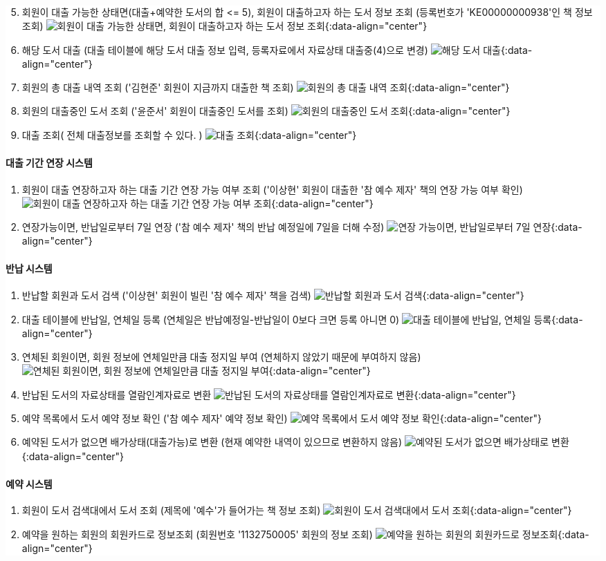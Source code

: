 5. 회원이 대출 가능한 상태면(대출+예약한 도서의 합 <= 5), 회원이 대출하고자 하는 도서 정보 조회 (등록번호가 'KE00000000938'인 책 정보 조회)
![회원이 대출 가능한 상태면, 회원이 대출하고자 하는 도서 정보 조회](:/db/theory/4/7-5.png){:data-align="center"}

6. 해당 도서 대출 (대출 테이블에 해당 도서 대출 정보 입력, 등록자료에서 자료상태 대출중(4)으로 변경)
![해당 도서 대출](:/db/theory/4/7-6.png){:data-align="center"}

7. 회원의 총 대출 내역 조회 ('김현준' 회원이 지금까지 대출한 책 조회)
![회원의 총 대출 내역 조회](:/db/theory/4/7-7.png){:data-align="center"}

8. 회원의 대출중인 도서 조회 ('윤준서' 회원이 대출중인 도서를 조회)
![회원의 대출중인 도서 조회](:/db/theory/4/7-8.png){:data-align="center"}

9. 대출 조회( 전체 대출정보를 조회할 수 있다. )
![대출 조회](:/db/theory/4/7-9.png){:data-align="center"}

#### 대출 기간 연장 시스템
1. 회원이 대출 연장하고자 하는 대출 기간 연장 가능 여부 조회 ('이상현' 회원이 대출한 '참 예수 제자' 책의 연장 가능 여부 확인)
![회원이 대출 연장하고자 하는 대출 기간 연장 가능 여부 조회](:/db/theory/4/8-1.png){:data-align="center"}

2. 연장가능이면, 반납일로부터 7일 연장 ('참 예수 제자' 책의 반납 예정일에 7일을 더해 수정)
![연장 가능이면, 반납일로부터 7일 연장](:/db/theory/4/8-1.png){:data-align="center"}

#### 반납 시스템
1. 반납할 회원과 도서 검색 ('이상현' 회원이 빌린 '참 예수 제자' 책을 검색)
![반납할 회원과 도서 검색](:/db/theory/4/9-1.png){:data-align="center"}

2. 대출 테이블에 반납일, 연체일 등록 (연체일은 반납예정일-반납일이 0보다 크면 등록 아니면 0)
![대출 테이블에 반납일, 연체일 등록](:/db/theory/4/9-2.png){:data-align="center"}

3. 연체된 회원이면, 회원 정보에 연체일만큼 대출 정지일 부여 (연체하지 않았기 때문에 부여하지 않음)
![연체된 회원이면, 회원 정보에 연체일만큼 대출 정지일 부여](:/db/theory/4/9-3.png){:data-align="center"}

4. 반납된 도서의 자료상태를 열람인계자료로 변환
![반납된 도서의 자료상태를 열람인계자료로 변환](:/db/theory/4/9-4.png){:data-align="center"}

5. 예약 목록에서 도서 예약 정보 확인 ('참 예수 제자' 예약 정보 확인)
![예약 목록에서 도서 예약 정보 확인](:/db/theory/4/9-5.png){:data-align="center"}

6. 예약된 도서가 없으면 배가상태(대출가능)로 변환 (현재 예약한 내역이 있으므로 변환하지 않음)
![예약된 도서가 없으면 배가상태로 변환](:/db/theory/4/9-6.png){:data-align="center"}

#### 예약 시스템
1. 회원이 도서 검색대에서 도서 조회 (제목에 '예수'가 들어가는 책 정보 조회)
![회원이 도서 검색대에서 도서 조회](:/db/theory/4/10-1.png){:data-align="center"}

2. 예약을 원하는 회원의 회원카드로 정보조회 (회원번호 '1132750005' 회원의 정보 조회)
![예약을 원하는 회원의 회원카드로 정보조회](:/db/theory/4/10-2.png){:data-align="center"}
